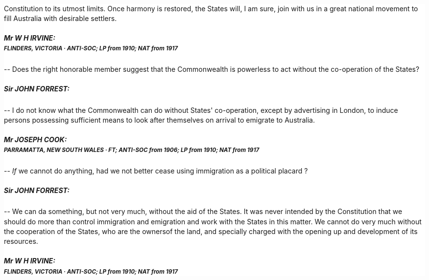 Constitution to its utmost limits. Once harmony is restored, the States will, I am sure, join with us in a great national movement to fill Australia with desirable settlers. 

##### Mr W H IRVINE:<br><small class="text-muted">FLINDERS, VICTORIA &middot; ANTI-SOC; LP from 1910; NAT from 1917</small>

--  Does the right honorable member suggest that the Commonwealth is powerless to act without the co-operation of the States? 

##### Sir JOHN FORREST:

-- I do not know what the Commonwealth can do without States' co-operation, except by advertising in London, to induce persons possessing sufficient means to look after themselves on arrival to emigrate to Australia. 

##### Mr JOSEPH COOK:<br><small class="text-muted">PARRAMATTA, NEW SOUTH WALES &middot; FT; ANTI-SOC from 1906; LP from 1910; NAT from 1917</small>

--  *If*  we cannot do anything, had we not better cease using immigration as a political placard ? 

##### Sir JOHN FORREST:

-- We can da something, but not very much, without the aid of the States. It was never intended by the Constitution that we should do more than control immigration and emigration and work with the States in this matter. We cannot do very much without the cooperation of the States, who are the ownersof the land, and specially charged with the opening up and development of its resources. 

##### Mr W H IRVINE:<br><small class="text-muted">FLINDERS, VICTORIA &middot; ANTI-SOC; LP from 1910; NAT from 1917</small>

